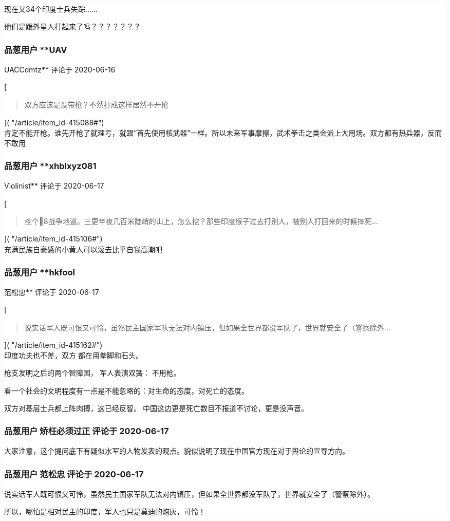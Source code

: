 现在又34个印度士兵失踪……  
  
他们是跟外星人打起来了吗？？？？？？？
        


            
### 品葱用户 **UAV 
UACCdmtz** 评论于 2020-06-16
        
[

> 双方应该是没带枪？不然打成这样居然不开枪

]( "/article/item_id-415088#")  
肯定不能开枪。谁先开枪了就理亏，就跟“首先使用核武器”一样。所以未来军事摩擦，武术拳击之类会派上大用场。双方都有热兵器，反而不敢用
        


            
### 品葱用户 **xhblxyz081 
Violinist** 评论于 2020-06-17
        
[

> 挖个🐤8战争地道。三更半夜几百米陡峭的山上，怎么挖？那些印度猴子过去打别人，被别人打回来的时候摔死...

]( "/article/item_id-415106#")  
充满民族自豪感的小黄人可以滚去比乎自我高潮吧
        


            
### 品葱用户 **hkfool 
范松忠** 评论于 2020-06-17
        
[

> 说实话军人既可恨又可怜，虽然民主国家军队无法对内镇压，但如果全世界都没军队了，世界就安全了（警察除外...

]( "/article/item_id-415162#")  
印度功夫也不差，双方 都在用拳脚和石头。  
  
枪支发明之后的两个智障国， 军人表演双簧： 不用枪。  
  
看一个社会的文明程度有一点是不能忽略的：对生命的态度，对死亡的态度。  
  
双方对基层士兵都上阵肉搏，这已经反智。 中国这边更是死亡数目不报道不讨论，更是没声音。
        


            
### 品葱用户 **矫枉必须过正** 评论于 2020-06-17
        
大家注意，这个提问底下有疑似水军的人物发表的观点。貌似说明了现在中国官方现在对于舆论的宣导方向。
        


            
### 品葱用户 **范松忠** 评论于 2020-06-17
        
说实话军人既可恨又可怜，虽然民主国家军队无法对内镇压，但如果全世界都没军队了，世界就安全了（警察除外）。  
  
所以，哪怕是相对民主的印度，军人也只是莫迪的炮灰，可怜！
        